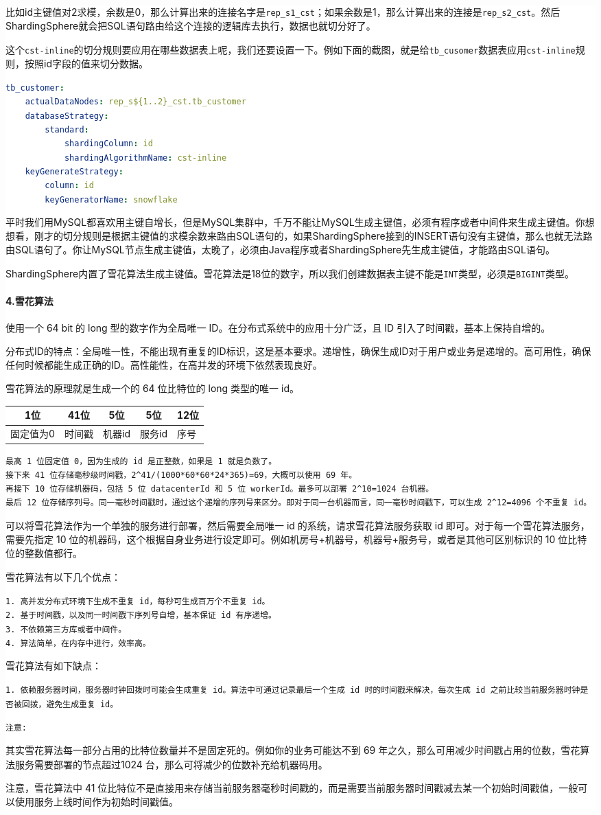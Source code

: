 比如id主键值对2求模，余数是0，那么计算出来的连接名字是`rep_s1_cst`；如果余数是1，那么计算出来的连接是`rep_s2_cst`。然后ShardingSphere就会把SQL语句路由给这个连接的逻辑库去执行，数据也就切分好了。

这个`cst-inline`的切分规则要应用在哪些数据表上呢，我们还要设置一下。例如下面的截图，就是给`tb_cusomer`数据表应用`cst-inline`规则，按照id字段的值来切分数据。

```yaml
tb_customer:
	actualDataNodes: rep_s${1..2}_cst.tb_customer
	databaseStrategy:
		standard:
			shardingColumn: id
			shardingAlgorithmName: cst-inline
	keyGenerateStrategy:
		column: id
		keyGeneratorName: snowflake
```

平时我们用MySQL都喜欢用主键自增长，但是MySQL集群中，千万不能让MySQL生成主键值，必须有程序或者中间件来生成主键值。你想想看，刚才的切分规则是根据主键值的求模余数来路由SQL语句的，如果ShardingSphere接到的INSERT语句没有主键值，那么也就无法路由SQL语句了。你让MySQL节点生成主键值，太晚了，必须由Java程序或者ShardingSphere先生成主键值，才能路由SQL语句。

ShardingSphere内置了雪花算法生成主键值。雪花算法是18位的数字，所以我们创建数据表主键不能是`INT`类型，必须是`BIGINT`类型。

#### 4.雪花算法

使用一个 64 bit 的 long 型的数字作为全局唯一 ID。在分布式系统中的应用十分广泛，且 ID 引入了时间戳，基本上保持自增的。

分布式ID的特点：全局唯一性，不能出现有重复的ID标识，这是基本要求。递增性，确保生成ID对于用户或业务是递增的。高可用性，确保任何时候都能生成正确的ID。高性能性，在高并发的环境下依然表现良好。

雪花算法的原理就是生成一个的 64 位比特位的 long 类型的唯一 id。

| 1位       | 41位   | 5位    | 5位    | 12位 |
| --------- | ------ | ------ | ------ | ---- |
| 固定值为0 | 时间戳 | 机器id | 服务id | 序号 |

    最高 1 位固定值 0，因为生成的 id 是正整数，如果是 1 就是负数了。
    接下来 41 位存储毫秒级时间戳，2^41/(1000*60*60*24*365)=69，大概可以使用 69 年。
    再接下 10 位存储机器码，包括 5 位 datacenterId 和 5 位 workerId。最多可以部署 2^10=1024 台机器。
    最后 12 位存储序列号。同一毫秒时间戳时，通过这个递增的序列号来区分。即对于同一台机器而言，同一毫秒时间戳下，可以生成 2^12=4096 个不重复 id。

可以将雪花算法作为一个单独的服务进行部署，然后需要全局唯一 id 的系统，请求雪花算法服务获取 id 即可。对于每一个雪花算法服务，需要先指定 10 位的机器码，这个根据自身业务进行设定即可。例如机房号+机器号，机器号+服务号，或者是其他可区别标识的 10 位比特位的整数值都行。

雪花算法有以下几个优点：

    1. 高并发分布式环境下生成不重复 id，每秒可生成百万个不重复 id。
    2. 基于时间戳，以及同一时间戳下序列号自增，基本保证 id 有序递增。
    3. 不依赖第三方库或者中间件。
    4. 算法简单，在内存中进行，效率高。

雪花算法有如下缺点：

    1. 依赖服务器时间，服务器时钟回拨时可能会生成重复 id。算法中可通过记录最后一个生成 id 时的时间戳来解决，每次生成 id 之前比较当前服务器时钟是否被回拨，避免生成重复 id。
`注意:`

其实雪花算法每一部分占用的比特位数量并不是固定死的。例如你的业务可能达不到 69 年之久，那么可用减少时间戳占用的位数，雪花算法服务需要部署的节点超过1024 台，那么可将减少的位数补充给机器码用。

注意，雪花算法中 41 位比特位不是直接用来存储当前服务器毫秒时间戳的，而是需要当前服务器时间戳减去某一个初始时间戳值，一般可以使用服务上线时间作为初始时间戳值。
